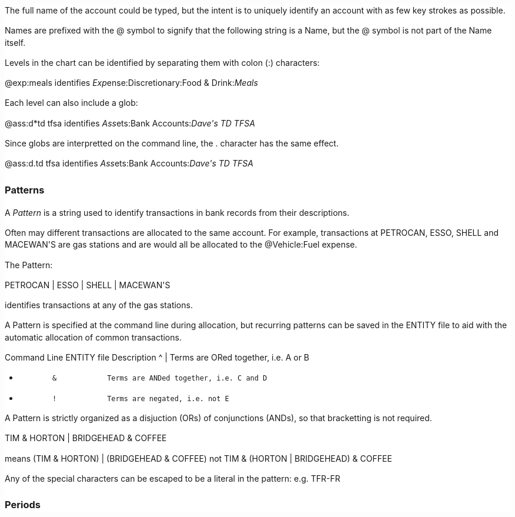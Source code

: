 The full name of the account could be typed, but the intent is to uniquely 
identify an account with as few key strokes as possible.

Names are prefixed with the @ symbol to signify that the following string is a 
Name, but the @ symbol is not part of the Name itself.

Levels in the chart can be identified by separating them with colon (:) 
characters:

   @exp:meals  identifies  *Exp*ense:Discretionary:Food & Drink:*Meals*

Each level can also include a glob:

   @ass:d\*td tfsa  identifies  *Ass*ets:Bank Accounts:*Dave's TD TFSA*

Since globs are interpretted on the command line, the . character has
the same effect.

   @ass:d.td tfsa  identifies  *Ass*ets:Bank Accounts:*Dave's TD TFSA*



### Patterns ###

A *Pattern* is a string used to identify transactions in bank records from their 
descriptions.  

Often may different transactions are allocated to the same account. For example, 
transactions at PETROCAN, ESSO, SHELL and MACEWAN'S are gas stations and are 
would all be allocated to the @Vehicle:Fuel expense.

The Pattern:

PETROCAN | ESSO | SHELL | MACEWAN'S

identifies transactions at any of the gas stations.

A Pattern is specified at the command line during allocation, but recurring 
patterns can be saved in the ENTITY file to aid with the automatic allocation of
common transactions.

Command Line  ENTITY file  Description
^             |            Terms are ORed together, i.e. A or B
+             &            Terms are ANDed together, i.e. C and D
-             !            Terms are negated, i.e. not E

A Pattern is strictly organized as a disjuction (ORs) of conjunctions (ANDs),
so that bracketting is not required.

TIM & HORTON | BRIDGEHEAD & COFFEE  

means (TIM & HORTON) | (BRIDGEHEAD & COFFEE)
not   TIM & (HORTON | BRIDGEHEAD) & COFFEE

Any of the special characters can be escaped to be a literal in the pattern:
e.g. TFR\-FR



### Periods ###
